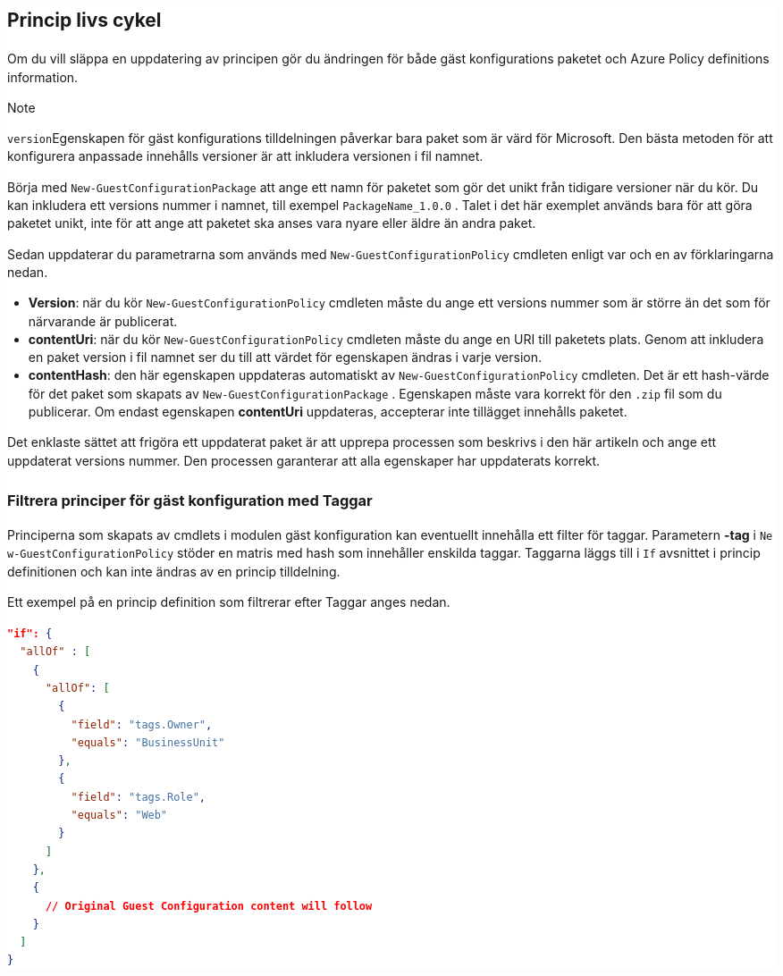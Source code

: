 
## <a name="policy-lifecycle"></a>Princip livs cykel

Om du vill släppa en uppdatering av principen gör du ändringen för både gäst konfigurations paketet och Azure Policy definitions information.

> [!NOTE]
> `version`Egenskapen för gäst konfigurations tilldelningen påverkar bara paket som är värd för Microsoft. Den bästa metoden för att konfigurera anpassade innehålls versioner är att inkludera versionen i fil namnet.

Börja med `New-GuestConfigurationPackage` att ange ett namn för paketet som gör det unikt från tidigare versioner när du kör. Du kan inkludera ett versions nummer i namnet, till exempel `PackageName_1.0.0` .
Talet i det här exemplet används bara för att göra paketet unikt, inte för att ange att paketet ska anses vara nyare eller äldre än andra paket.

Sedan uppdaterar du parametrarna som används med `New-GuestConfigurationPolicy` cmdleten enligt var och en av förklaringarna nedan.

- **Version**: när du kör `New-GuestConfigurationPolicy` cmdleten måste du ange ett versions nummer som är större än det som för närvarande är publicerat.
- **contentUri**: när du kör `New-GuestConfigurationPolicy` cmdleten måste du ange en URI till paketets plats. Genom att inkludera en paket version i fil namnet ser du till att värdet för egenskapen ändras i varje version.
- **contentHash**: den här egenskapen uppdateras automatiskt av `New-GuestConfigurationPolicy` cmdleten. Det är ett hash-värde för det paket som skapats av `New-GuestConfigurationPackage` . Egenskapen måste vara korrekt för den `.zip` fil som du publicerar. Om endast egenskapen **contentUri** uppdateras, accepterar inte tillägget innehålls paketet.

Det enklaste sättet att frigöra ett uppdaterat paket är att upprepa processen som beskrivs i den här artikeln och ange ett uppdaterat versions nummer. Den processen garanterar att alla egenskaper har uppdaterats korrekt.

### <a name="filtering-guest-configuration-policies-using-tags"></a>Filtrera principer för gäst konfiguration med Taggar

Principerna som skapats av cmdlets i modulen gäst konfiguration kan eventuellt innehålla ett filter för taggar. Parametern **-tag** i `New-GuestConfigurationPolicy` stöder en matris med hash som innehåller enskilda taggar. Taggarna läggs till i `If` avsnittet i princip definitionen och kan inte ändras av en princip tilldelning.

Ett exempel på en princip definition som filtrerar efter Taggar anges nedan.

```json
"if": {
  "allOf" : [
    {
      "allOf": [
        {
          "field": "tags.Owner",
          "equals": "BusinessUnit"
        },
        {
          "field": "tags.Role",
          "equals": "Web"
        }
      ]
    },
    {
      // Original Guest Configuration content will follow
    }
  ]
}
```
